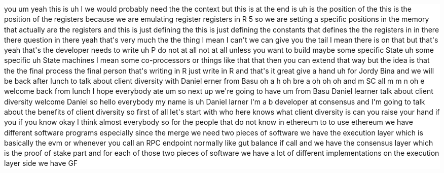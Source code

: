 you um yeah this is uh I we would
probably need the the context but this
is at the end is uh is the position of
the this is the position of the
registers because we are emulating
register registers in R 5 so we are
setting a specific positions in the
memory that actually are the registers
and this is just defining the this is
just defining the constants that defines
the the registers in in there there
question in there yeah that's very much
the the thing I mean I can't we can give
you the tail I mean there is on that but
that's yeah that's the developer needs
to write uh P do not at all not at all
unless you want to build maybe some
specific State uh some specific uh State
machines I mean some co-processors or
things like that that then you can
extend that way but the idea is that the
the final process the final person
that's writing in R just write in R and
that's it great give a hand uh for Jordy
Bina and we will be back after lunch to
talk about client diversity with Daniel
erner from Basu
oh a
h oh
bre
a oh
oh oh
and m
SC all
m m
n
oh e
welcome back from lunch I hope everybody
ate um so next up we're going to have um
from Basu Daniel learner talk about
client diversity welcome
Daniel so hello everybody my name is uh
Daniel larner I'm a b developer at
consensus and I'm going to talk about
the benefits of client
diversity so first of all let's start
with who here knows what client
diversity is can you raise your hand if
you if you
know okay I think almost everybody so
for the people that do not know in
ethereum to to use ethereum we have
different software programs
especially since the merge we need two
pieces of software we have the execution
layer which is basically the evm or
whenever you call an RPC endpoint
normally like gut balance if call and we
have the consensus layer which is the
proof of stake
part and for each of those two pieces of
software we have a lot of different
implementations
on the execution layer side we have GF
